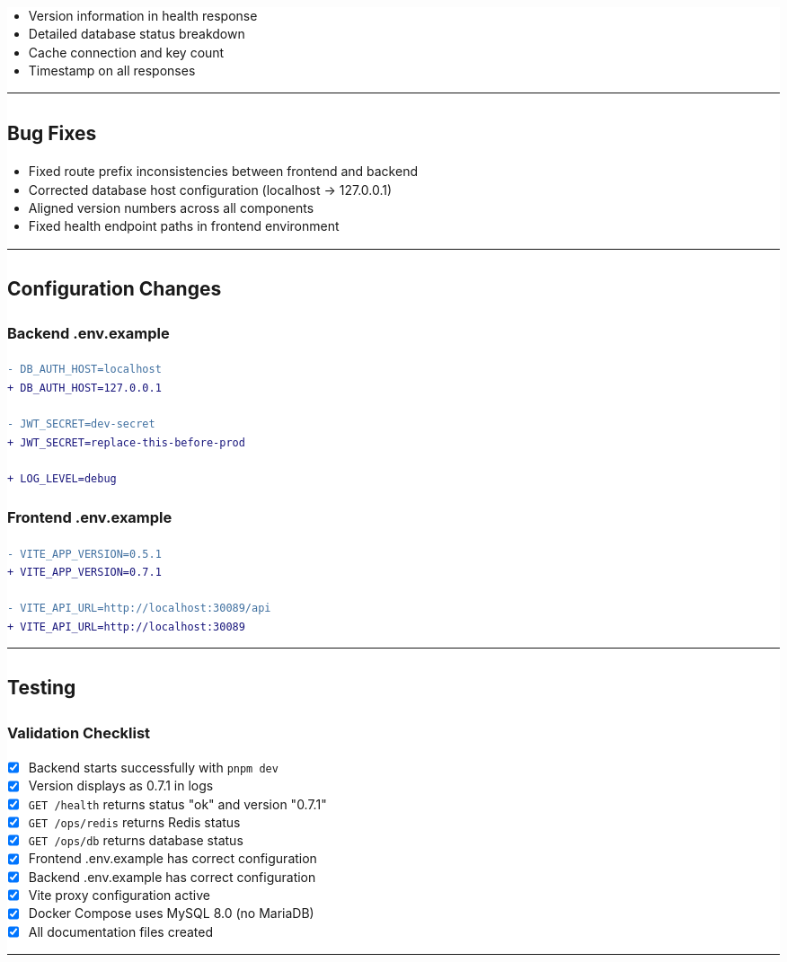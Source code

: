 - Version information in health response
- Detailed database status breakdown
- Cache connection and key count
- Timestamp on all responses

---

## Bug Fixes

- Fixed route prefix inconsistencies between frontend and backend
- Corrected database host configuration (localhost → 127.0.0.1)
- Aligned version numbers across all components
- Fixed health endpoint paths in frontend environment

---

## Configuration Changes

### Backend .env.example

```diff
- DB_AUTH_HOST=localhost
+ DB_AUTH_HOST=127.0.0.1

- JWT_SECRET=dev-secret
+ JWT_SECRET=replace-this-before-prod

+ LOG_LEVEL=debug
```

### Frontend .env.example

```diff
- VITE_APP_VERSION=0.5.1
+ VITE_APP_VERSION=0.7.1

- VITE_API_URL=http://localhost:30089/api
+ VITE_API_URL=http://localhost:30089
```

---

## Testing

### Validation Checklist

- [x] Backend starts successfully with `pnpm dev`
- [x] Version displays as 0.7.1 in logs
- [x] `GET /health` returns status "ok" and version "0.7.1"
- [x] `GET /ops/redis` returns Redis status
- [x] `GET /ops/db` returns database status
- [x] Frontend .env.example has correct configuration
- [x] Backend .env.example has correct configuration
- [x] Vite proxy configuration active
- [x] Docker Compose uses MySQL 8.0 (no MariaDB)
- [x] All documentation files created

---